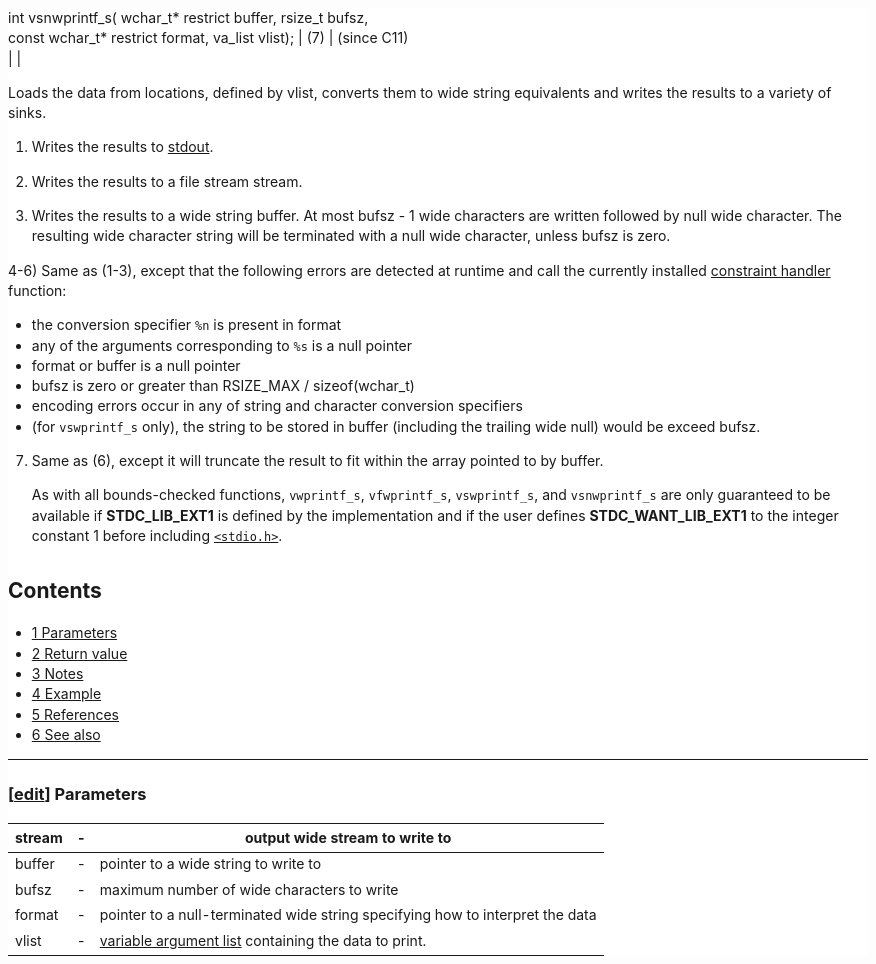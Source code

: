 int vsnwprintf_s( wchar_t* restrict buffer, rsize_t bufsz,  
const wchar_t* restrict format, va_list vlist); |  (7)  |  (since C11)  
| |   
  
Loads the data from locations, defined by vlist, converts them to wide string equivalents and writes the results to a variety of sinks. 

1) Writes the results to [stdout](std_streams.html "c/io/std streams").

2) Writes the results to a file stream stream.

3) Writes the results to a wide string buffer. At most bufsz - 1 wide characters are written followed by null wide character. The resulting wide character string will be terminated with a null wide character, unless bufsz is zero.

4-6) Same as (1-3), except that the following errors are detected at runtime and call the currently installed [constraint handler](../error/set_constraint_handler_s.html "c/error/set constraint handler s") function: 

    

  * the conversion specifier `%n` is present in format
  * any of the arguments corresponding to `%s` is a null pointer 
  * format or buffer is a null pointer 
  * bufsz is zero or greater than RSIZE_MAX / sizeof(wchar_t)
  * encoding errors occur in any of string and character conversion specifiers 
  * (for `vswprintf_s` only), the string to be stored in buffer (including the trailing wide null) would be exceed bufsz.



7) Same as (6), except it will truncate the result to fit within the array pointed to by buffer. 

    As with all bounds-checked functions, `vwprintf_s`, `vfwprintf_s`, `vswprintf_s`, and `vsnwprintf_s` are only guaranteed to be available if __STDC_LIB_EXT1__ is defined by the implementation and if the user defines __STDC_WANT_LIB_EXT1__ to the integer constant 1 before including [`<stdio.h>`](../header/stdio.html "c/header/stdio").

## Contents

  * [1 Parameters](vfwprintf.html#Parameters)
  * [2 Return value](vfwprintf.html#Return_value)
  * [3 Notes](vfwprintf.html#Notes)
  * [4 Example](vfwprintf.html#Example)
  * [5 References](vfwprintf.html#References)
  * [6 See also](vfwprintf.html#See_also)

  
---  
  
### [[edit](https://en.cppreference.com/mwiki/index.php?title=c/io/vfwprintf&action=edit&section=1 "Edit section: Parameters")] Parameters

stream  |  \-  |  output wide stream to write to   
---|---|---  
buffer  |  \-  |  pointer to a wide string to write to   
bufsz  |  \-  |  maximum number of wide characters to write   
format  |  \-  |  pointer to a null-terminated wide string specifying how to interpret the data   
vlist  |  \-  |  [variable argument list](../language/variadic.html "c/language/variadic") containing the data to print.   
  